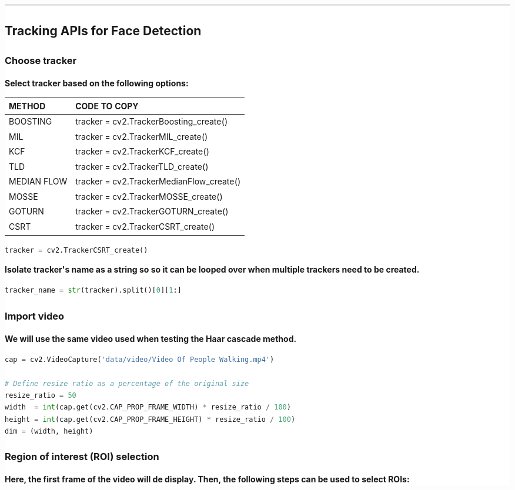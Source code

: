 ```python
```

___
## Tracking APIs for Face Detection
### Choose tracker
**Select tracker based on the following options:**

| METHOD | CODE TO COPY |
| :--- | :--- |
| BOOSTING | tracker = cv2.TrackerBoosting_create() |
| MIL | tracker = cv2.TrackerMIL_create() |
| KCF | tracker = cv2.TrackerKCF_create() |
| TLD | tracker = cv2.TrackerTLD_create() |
| MEDIAN FLOW | tracker = cv2.TrackerMedianFlow_create() |
| MOSSE | tracker = cv2.TrackerMOSSE_create() |
| GOTURN | tracker = cv2.TrackerGOTURN_create() |
| CSRT | tracker = cv2.TrackerCSRT_create() |


```python
tracker = cv2.TrackerCSRT_create()
```

**Isolate tracker's name as a string so so it can be looped over when multiple trackers need to be created.**


```python
tracker_name = str(tracker).split()[0][1:]
```

### Import video
**We will use the same video used when testing the Haar cascade method.**


```python
cap = cv2.VideoCapture('data/video/Video Of People Walking.mp4')

# Define resize ratio as a percentage of the original size
resize_ratio = 50
width  = int(cap.get(cv2.CAP_PROP_FRAME_WIDTH) * resize_ratio / 100)
height = int(cap.get(cv2.CAP_PROP_FRAME_HEIGHT) * resize_ratio / 100)
dim = (width, height)
```

### Region of interest (ROI) selection
**Here, the first frame of the video will de display. Then, the following steps can be used to select ROIs:**
